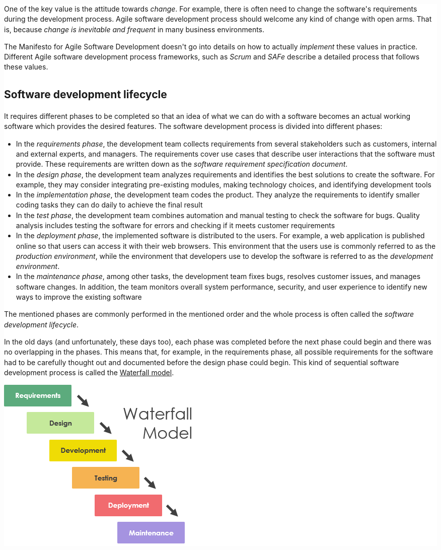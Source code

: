 One of the key value is the attitude towards _change_. For example, there is often need to change the software's requirements during the development process. Agile software development process should welcome any kind of change with open arms. That is, because _change is inevitable and frequent_ in many business environments.

The Manifesto for Agile Software Development doesn't go into details on how to actually _implement_ these values in practice. Different Agile software development process frameworks, such as _Scrum_ and _SAFe_ describe a detailed process that follows these values.

## Software development lifecycle

It requires different phases to be completed so that an idea of what we can do with a software becomes an actual working software which provides the desired features. The software development process is divided into different phases:

- In the _requirements phase_, the development team collects requirements from several stakeholders such as customers, internal and external experts, and managers. The requirements cover use cases that describe user interactions that the software must provide. These requirements are written down as the _software requirement specification document_.
- In the _design phase_, the development team analyzes requirements and identifies the best solutions to create the software. For example, they may consider integrating pre-existing modules, making technology choices, and identifying development tools
- In the _implementation phase_, the development team codes the product. They analyze the requirements to identify smaller coding tasks they can do daily to achieve the final result
- In the _test phase_, the development team combines automation and manual testing to check the software for bugs. Quality analysis includes testing the software for errors and checking if it meets customer requirements
- In the _deployment phase_, the implemented software is distributed to the users. For example, a web application is published online so that users can access it with their web browsers. This environment that the users use is commonly referred to as the _production environment_, while the environment that developers use to develop the software is referred to as the _development environment_.
- In the _maintenance phase_, among other tasks, the development team fixes bugs, resolves customer issues, and manages software changes. In addition, the team monitors overall system performance, security, and user experience to identify new ways to improve the existing software

The mentioned phases are commonly performed in the mentioned order and the whole process is often called the _software development lifecycle_.

In the old days (and unfortunately, these days too), each phase was completed before the next phase could begin and there was no overlapping in the phases. This means that, for example, in the requirements phase, all possible requirements for the software had to be carefully thought out and documented before the design phase could begin. This kind of sequential software development process is called the [Waterfall model](https://en.wikipedia.org/wiki/Waterfall_model).

![Waterfall model software development lifecycle](/assets/waterfall-lifecycle.webp)
